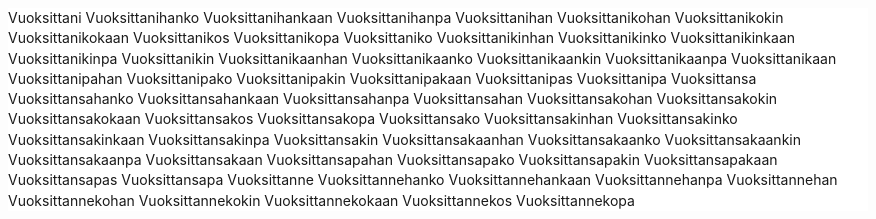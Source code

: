 Vuoksittani
Vuoksittanihanko
Vuoksittanihankaan
Vuoksittanihanpa
Vuoksittanihan
Vuoksittanikohan
Vuoksittanikokin
Vuoksittanikokaan
Vuoksittanikos
Vuoksittanikopa
Vuoksittaniko
Vuoksittanikinhan
Vuoksittanikinko
Vuoksittanikinkaan
Vuoksittanikinpa
Vuoksittanikin
Vuoksittanikaanhan
Vuoksittanikaanko
Vuoksittanikaankin
Vuoksittanikaanpa
Vuoksittanikaan
Vuoksittanipahan
Vuoksittanipako
Vuoksittanipakin
Vuoksittanipakaan
Vuoksittanipas
Vuoksittanipa
Vuoksittansa
Vuoksittansahanko
Vuoksittansahankaan
Vuoksittansahanpa
Vuoksittansahan
Vuoksittansakohan
Vuoksittansakokin
Vuoksittansakokaan
Vuoksittansakos
Vuoksittansakopa
Vuoksittansako
Vuoksittansakinhan
Vuoksittansakinko
Vuoksittansakinkaan
Vuoksittansakinpa
Vuoksittansakin
Vuoksittansakaanhan
Vuoksittansakaanko
Vuoksittansakaankin
Vuoksittansakaanpa
Vuoksittansakaan
Vuoksittansapahan
Vuoksittansapako
Vuoksittansapakin
Vuoksittansapakaan
Vuoksittansapas
Vuoksittansapa
Vuoksittanne
Vuoksittannehanko
Vuoksittannehankaan
Vuoksittannehanpa
Vuoksittannehan
Vuoksittannekohan
Vuoksittannekokin
Vuoksittannekokaan
Vuoksittannekos
Vuoksittannekopa